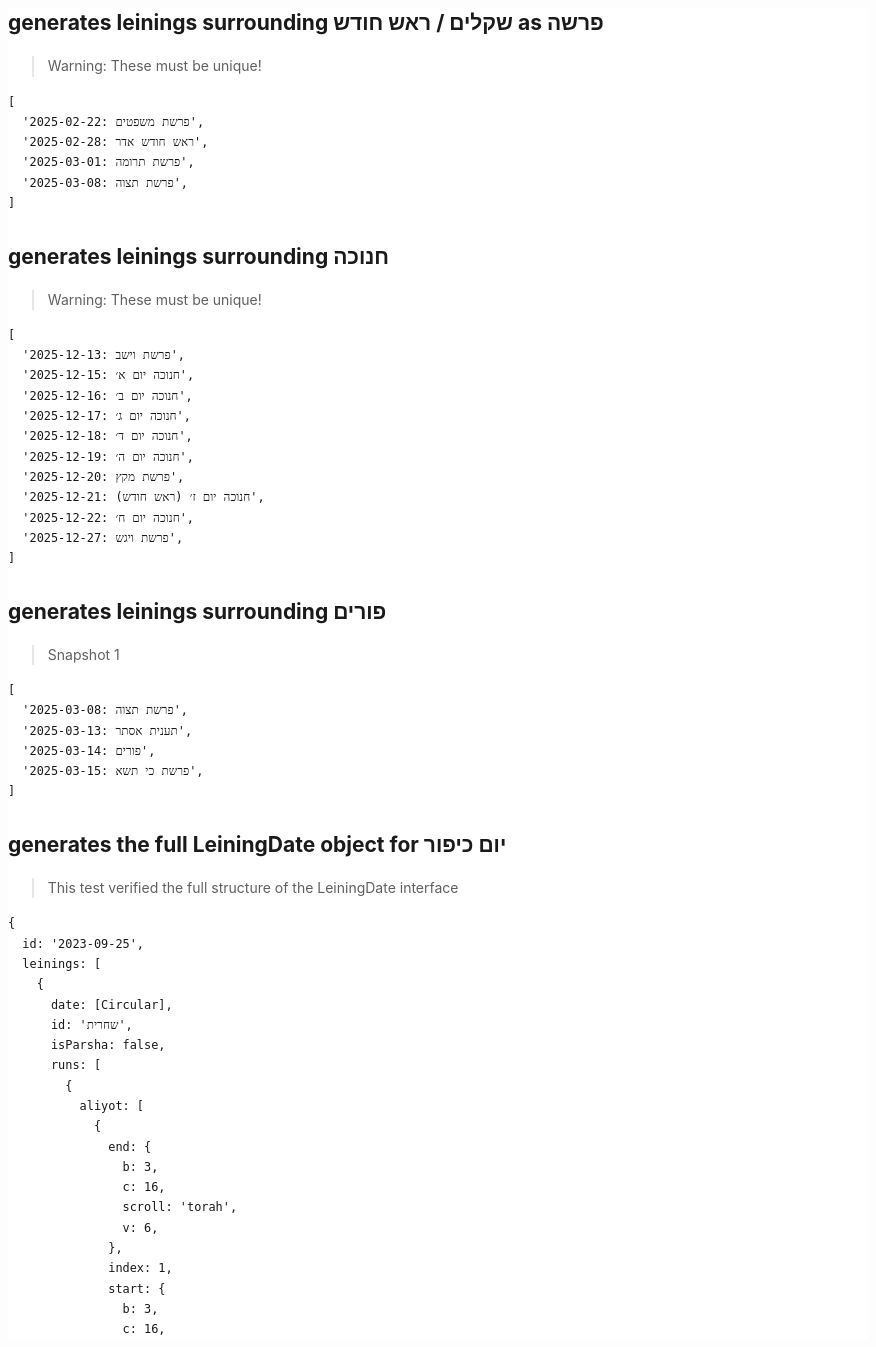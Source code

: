## generates leinings surrounding שקלים / ראש חודש as פרשה

> Warning: These must be unique!

    [
      '2025-02-22: פרשת משפטים',
      '2025-02-28: ראש חודש אדר',
      '2025-03-01: פרשת תרומה',
      '2025-03-08: פרשת תצוה',
    ]

## generates leinings surrounding חנוכה

> Warning: These must be unique!

    [
      '2025-12-13: פרשת וישב',
      '2025-12-15: חנוכה יום א׳',
      '2025-12-16: חנוכה יום ב׳',
      '2025-12-17: חנוכה יום ג׳',
      '2025-12-18: חנוכה יום ד׳',
      '2025-12-19: חנוכה יום ה׳',
      '2025-12-20: פרשת מקץ',
      '2025-12-21: חנוכה יום ז׳ (ראש חודש)',
      '2025-12-22: חנוכה יום ח׳',
      '2025-12-27: פרשת ויגש',
    ]

## generates leinings surrounding פורים

> Snapshot 1

    [
      '2025-03-08: פרשת תצוה',
      '2025-03-13: תענית אסתר',
      '2025-03-14: פורים',
      '2025-03-15: פרשת כי תשא',
    ]

## generates the full LeiningDate object for יום כיפור

> This test verified the full structure of the LeiningDate interface

    {
      id: '2023-09-25',
      leinings: [
        {
          date: [Circular],
          id: 'שחרית',
          isParsha: false,
          runs: [
            {
              aliyot: [
                {
                  end: {
                    b: 3,
                    c: 16,
                    scroll: 'torah',
                    v: 6,
                  },
                  index: 1,
                  start: {
                    b: 3,
                    c: 16,